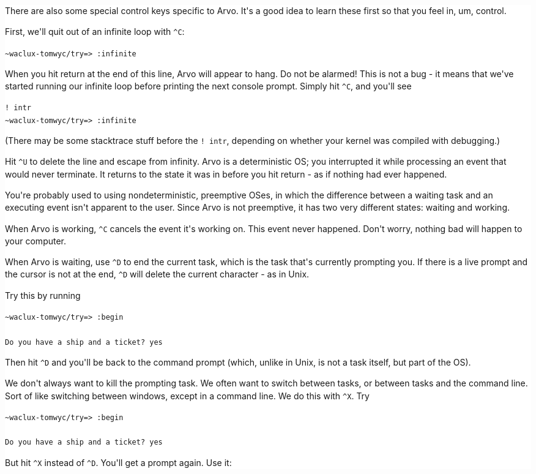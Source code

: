There are also some special control keys specific to Arvo.  It's
a good idea to learn these first so that you feel in, um,
control.

First, we'll quit out of an infinite loop with `^C`:

    ~waclux-tomwyc/try=> :infinite

When you hit return at the end of this line, Arvo will appear to
hang.  Do not be alarmed!  This is not a bug - it means that
we've started running our infinite loop before printing the next
console prompt.  Simply hit `^C`, and you'll see

    ! intr
    ~waclux-tomwyc/try=> :infinite

(There may be some stacktrace stuff before the `! intr`, depending
on whether your kernel was compiled with debugging.)

Hit `^U` to delete the line and escape from infinity.  Arvo is a
deterministic OS; you interrupted it while processing an event
that would never terminate.  It returns to the state it was in
before you hit return - as if nothing had ever happened.

You're probably used to using nondeterministic, preemptive OSes,
in which the difference between a waiting task and an
executing event isn't apparent to the user.  Since Arvo is not
preemptive, it has two very different states: waiting and
working.

When Arvo is working, `^C` cancels the event it's working on.
This event never happened.  Don't worry, nothing bad will happen
to your computer.

When Arvo is waiting, use `^D` to end the current task, which is
the task that's currently prompting you.  If there is a live
prompt and the cursor is not at the end, `^D` will delete the
current character - as in Unix.

Try this by running

    ~waclux-tomwyc/try=> :begin

    Do you have a ship and a ticket? yes

Then hit `^D` and you'll be back to the command prompt (which,
unlike in Unix, is not a task itself, but part of the OS).

We don't always want to kill the prompting task.  We often want
to switch between tasks, or between tasks and the command line.
Sort of like switching between windows, except in a command line.
We do this with `^X`.  Try

    ~waclux-tomwyc/try=> :begin

    Do you have a ship and a ticket? yes

But hit `^X` instead of `^D`.  You'll get a prompt again.  Use
it:
